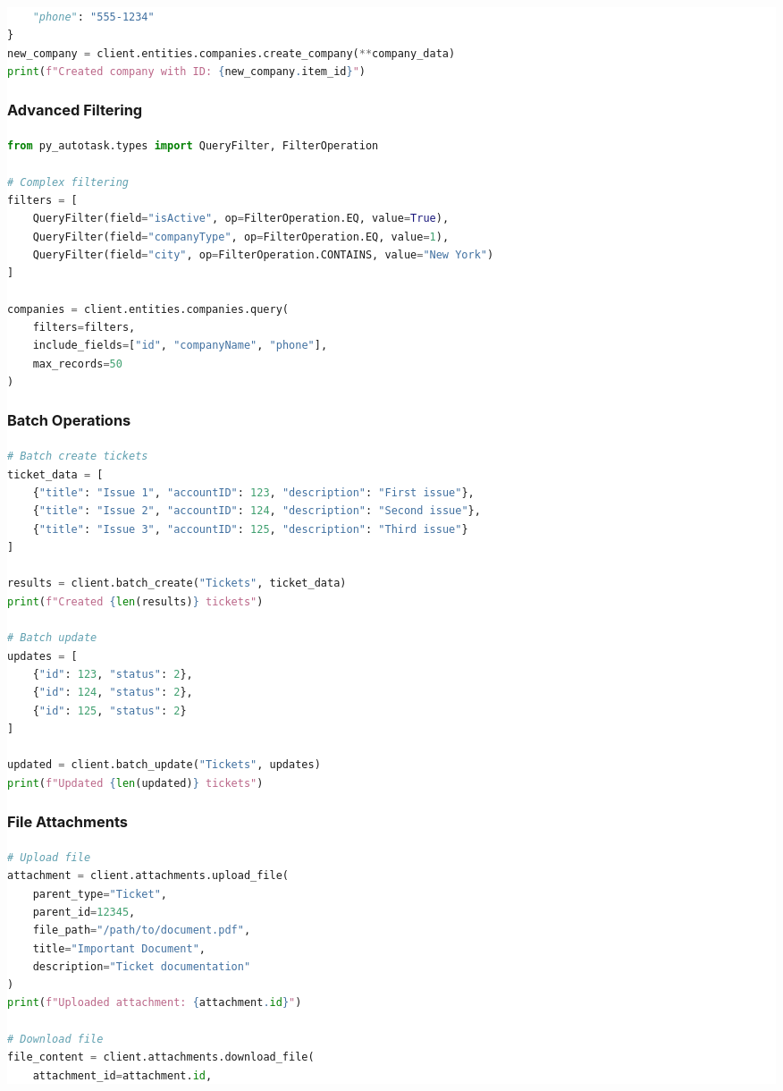 ```python
    "phone": "555-1234"
}
new_company = client.entities.companies.create_company(**company_data)
print(f"Created company with ID: {new_company.item_id}")
```

### Advanced Filtering

```python
from py_autotask.types import QueryFilter, FilterOperation

# Complex filtering
filters = [
    QueryFilter(field="isActive", op=FilterOperation.EQ, value=True),
    QueryFilter(field="companyType", op=FilterOperation.EQ, value=1),
    QueryFilter(field="city", op=FilterOperation.CONTAINS, value="New York")
]

companies = client.entities.companies.query(
    filters=filters,
    include_fields=["id", "companyName", "phone"],
    max_records=50
)
```

### Batch Operations

```python
# Batch create tickets
ticket_data = [
    {"title": "Issue 1", "accountID": 123, "description": "First issue"},
    {"title": "Issue 2", "accountID": 124, "description": "Second issue"},
    {"title": "Issue 3", "accountID": 125, "description": "Third issue"}
]

results = client.batch_create("Tickets", ticket_data)
print(f"Created {len(results)} tickets")

# Batch update
updates = [
    {"id": 123, "status": 2},
    {"id": 124, "status": 2},
    {"id": 125, "status": 2}
]

updated = client.batch_update("Tickets", updates)
print(f"Updated {len(updated)} tickets")
```

### File Attachments

```python
# Upload file
attachment = client.attachments.upload_file(
    parent_type="Ticket",
    parent_id=12345,
    file_path="/path/to/document.pdf",
    title="Important Document",
    description="Ticket documentation"
)
print(f"Uploaded attachment: {attachment.id}")

# Download file
file_content = client.attachments.download_file(
    attachment_id=attachment.id,
```